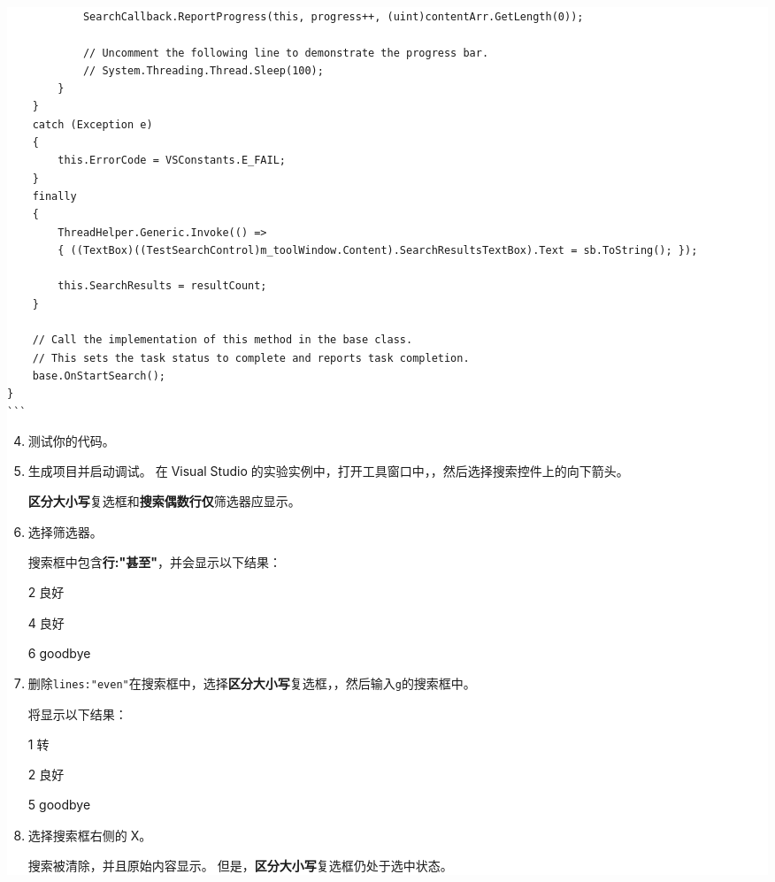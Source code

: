                 SearchCallback.ReportProgress(this, progress++, (uint)contentArr.GetLength(0));  
  
                // Uncomment the following line to demonstrate the progress bar.   
                // System.Threading.Thread.Sleep(100);  
            }  
        }  
        catch (Exception e)  
        {  
            this.ErrorCode = VSConstants.E_FAIL;  
        }  
        finally  
        {  
            ThreadHelper.Generic.Invoke(() =>  
            { ((TextBox)((TestSearchControl)m_toolWindow.Content).SearchResultsTextBox).Text = sb.ToString(); });  
  
            this.SearchResults = resultCount;  
        }  
  
        // Call the implementation of this method in the base class.   
        // This sets the task status to complete and reports task completion.   
        base.OnStartSearch();  
    }  
    ```  
  
4.  测试你的代码。  
  
5.  生成项目并启动调试。 在 Visual Studio 的实验实例中，打开工具窗口中，，然后选择搜索控件上的向下箭头。  
  
     **区分大小写**复选框和**搜索偶数行仅**筛选器应显示。  
  
6.  选择筛选器。  
  
     搜索框中包含**行:"甚至"**，并会显示以下结果：  
  
     2 良好  
  
     4 良好  
  
     6 goodbye  
  
7.  删除`lines:"even"`在搜索框中，选择**区分大小写**复选框，，然后输入`g`的搜索框中。  
  
     将显示以下结果：  
  
     1 转  
  
     2 良好  
  
     5 goodbye  
  
8.  选择搜索框右侧的 X。  
  
     搜索被清除，并且原始内容显示。 但是，**区分大小写**复选框仍处于选中状态。
